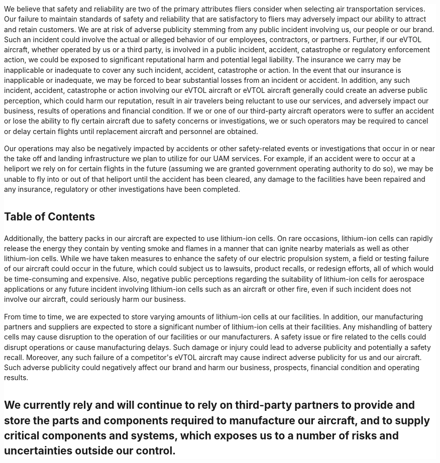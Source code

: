 We believe that safety and reliability are two of the primary attributes fliers consider when selecting air transportation services. Our failure to maintain standards of safety and reliability that are satisfactory to fliers may adversely impact our ability to attract and retain customers. We are at risk of adverse publicity stemming from any public incident involving us, our people or our brand. Such an incident could involve the actual or alleged behavior of our employees, contractors, or partners. Further, if our eVTOL aircraft, whether operated by us or a third party, is involved in a public incident, accident, catastrophe or regulatory enforcement action, we could be exposed to significant reputational harm and potential legal liability. The insurance we carry may be inapplicable or inadequate to cover any such incident, accident, catastrophe or action. In the event that our insurance is inapplicable or inadequate, we may be forced to bear substantial losses from an incident or accident. In addition, any such incident, accident, catastrophe or action involving our eVTOL aircraft or eVTOL aircraft generally could create an adverse public perception, which could harm our reputation, result in air travelers being reluctant to use our services, and adversely impact our business, results of operations and financial condition. If we or one of our third-party aircraft operators were to suffer an accident or lose the ability to fly certain aircraft due to safety concerns or investigations, we or such operators may be required to cancel or delay certain flights until replacement aircraft and personnel are obtained.

Our operations may also be negatively impacted by accidents or other safety-related events or investigations that occur in or near the take off and landing infrastructure we plan to utilize for our UAM services. For example, if an accident were to occur at a heliport we rely on for certain flights in the future (assuming we are granted government operating authority to do so), we may be unable to fly into or out of that heliport until the accident has been cleared, any damage to the facilities have been repaired and any insurance, regulatory or other investigations have been completed.

## Table of Contents

Additionally, the battery packs in our aircraft are expected to use lithium-ion cells. On rare occasions, lithium-ion cells can rapidly release the energy they contain by venting smoke and flames in a manner that can ignite nearby materials as well as other lithium-ion cells. While we have taken measures to enhance the safety of our electric propulsion system, a field or testing failure of our aircraft could occur in the future, which could subject us to lawsuits, product recalls, or redesign efforts, all of which would be time-consuming and expensive. Also, negative public perceptions regarding the suitability of lithium-ion cells for aerospace applications or any future incident involving lithium-ion cells such as an aircraft or other fire, even if such incident does not involve our aircraft, could seriously harm our business.

From time to time, we are expected to store varying amounts of lithium-ion cells at our facilities. In addition, our manufacturing partners and suppliers are expected to store a significant number of lithium-ion cells at their facilities. Any mishandling of battery cells may cause disruption to the operation of our facilities or our manufacturers. A safety issue or fire related to the cells could disrupt operations or cause manufacturing delays. Such damage or injury could lead to adverse publicity and potentially a safety recall. Moreover, any such failure of a competitor's eVTOL aircraft may cause indirect adverse publicity for us and our aircraft. Such adverse publicity could negatively affect our brand and harm our business, prospects, financial condition and operating results.

## We currently rely and will continue to rely on third-party partners to provide and store the parts and components required to manufacture our aircraft, and to supply critical components and systems, which exposes us to a number of risks and uncertainties outside our control.
